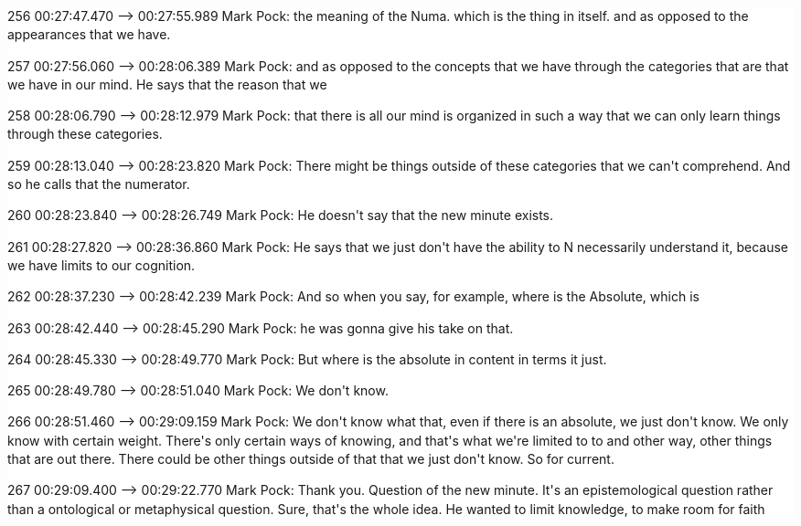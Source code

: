 256
00:27:47.470 --> 00:27:55.989
Mark Pock: the meaning of the Numa. which is the thing in itself. and as opposed to the appearances that we have.

257
00:27:56.060 --> 00:28:06.389
Mark Pock: and as opposed to the concepts that we have through the categories that are that we have in our mind. He says that the reason that we

258
00:28:06.790 --> 00:28:12.979
Mark Pock: that there is all our mind is organized in such a way that we can only learn things through these categories.

259
00:28:13.040 --> 00:28:23.820
Mark Pock: There might be things outside of these categories that we can't comprehend. And so he calls that  the numerator.

260
00:28:23.840 --> 00:28:26.749
Mark Pock: He doesn't say that the new minute exists.

261
00:28:27.820 --> 00:28:36.860
Mark Pock: He says that we just don't have the ability to N necessarily understand it, because we have limits to our cognition.

262
00:28:37.230 --> 00:28:42.239
Mark Pock: And so when you say, for example, where is the Absolute, which is

263
00:28:42.440 --> 00:28:45.290
Mark Pock: he was gonna give his take on that.

264
00:28:45.330 --> 00:28:49.770
Mark Pock: But where is the absolute in content in terms it just.

265
00:28:49.780 --> 00:28:51.040
Mark Pock: We don't know.

266
00:28:51.460 --> 00:29:09.159
Mark Pock: We don't know what that, even if there is an absolute, we just don't know. We only know with certain weight. There's only certain ways of knowing, and that's what we're limited to to and other way, other things that are out there. There could be other things outside of that that we just don't know. So for current.

267
00:29:09.400 --> 00:29:22.770
Mark Pock: Thank you. Question of the new minute. It's an epistemological question rather than a ontological or metaphysical question. Sure, that's the whole idea. He wanted to limit knowledge, to make room for faith
